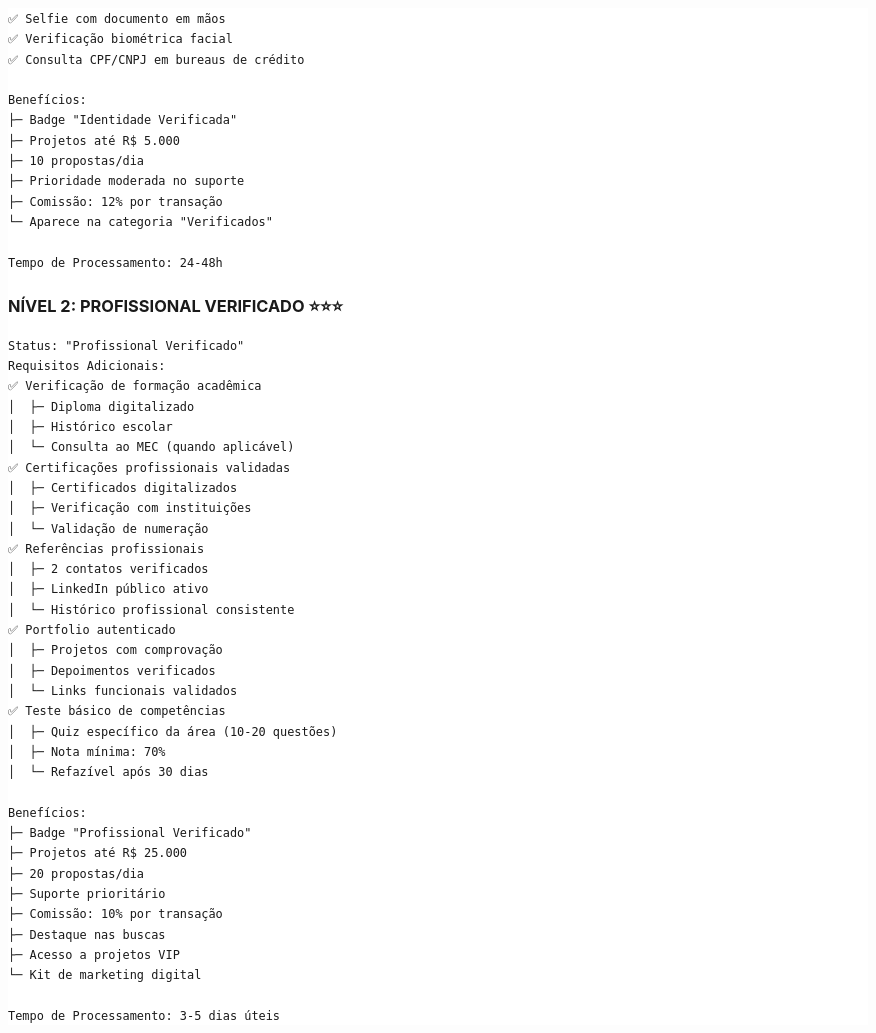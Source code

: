 ```
✅ Selfie com documento em mãos
✅ Verificação biométrica facial
✅ Consulta CPF/CNPJ em bureaus de crédito

Benefícios:
├─ Badge "Identidade Verificada"
├─ Projetos até R$ 5.000
├─ 10 propostas/dia
├─ Prioridade moderada no suporte
├─ Comissão: 12% por transação
└─ Aparece na categoria "Verificados"

Tempo de Processamento: 24-48h
```

### **NÍVEL 2: PROFISSIONAL VERIFICADO** ⭐⭐⭐
```
Status: "Profissional Verificado"
Requisitos Adicionais:
✅ Verificação de formação acadêmica
│  ├─ Diploma digitalizado
│  ├─ Histórico escolar
│  └─ Consulta ao MEC (quando aplicável)
✅ Certificações profissionais validadas
│  ├─ Certificados digitalizados
│  ├─ Verificação com instituições
│  └─ Validação de numeração
✅ Referências profissionais
│  ├─ 2 contatos verificados
│  ├─ LinkedIn público ativo
│  └─ Histórico profissional consistente
✅ Portfolio autenticado
│  ├─ Projetos com comprovação
│  ├─ Depoimentos verificados
│  └─ Links funcionais validados
✅ Teste básico de competências
│  ├─ Quiz específico da área (10-20 questões)
│  ├─ Nota mínima: 70%
│  └─ Refazível após 30 dias

Benefícios:
├─ Badge "Profissional Verificado"
├─ Projetos até R$ 25.000
├─ 20 propostas/dia
├─ Suporte prioritário
├─ Comissão: 10% por transação
├─ Destaque nas buscas
├─ Acesso a projetos VIP
└─ Kit de marketing digital

Tempo de Processamento: 3-5 dias úteis
```
